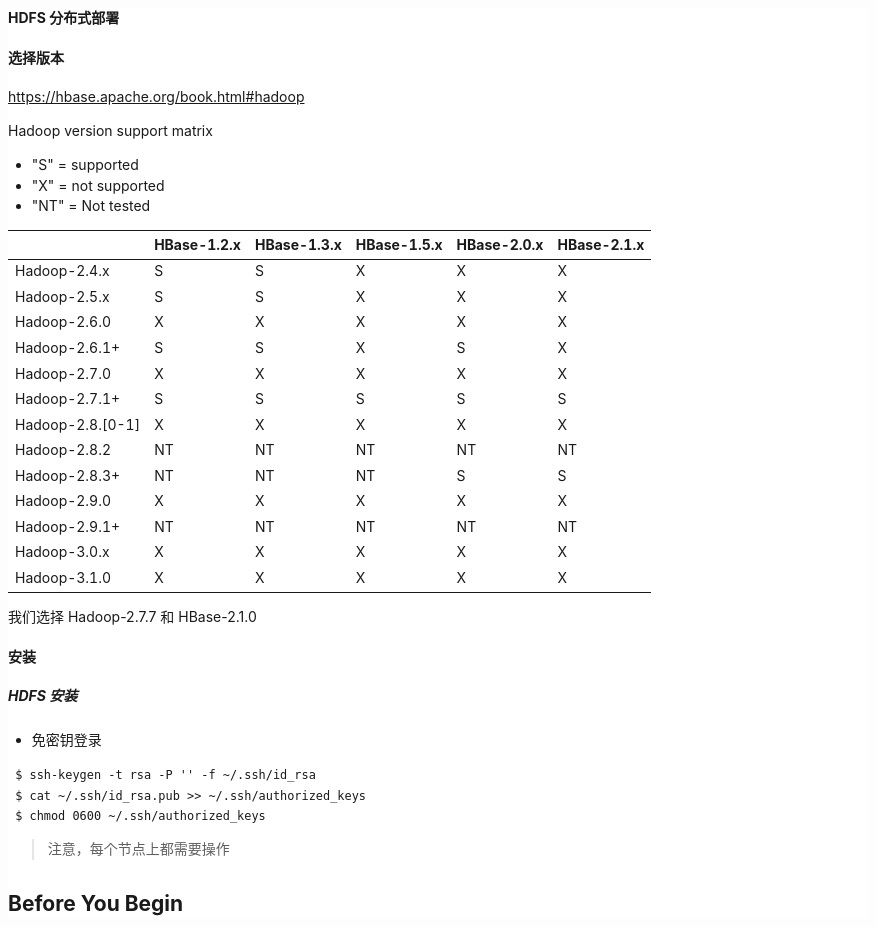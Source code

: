 #### HDFS 分布式部署

#### 选择版本

https://hbase.apache.org/book.html#hadoop

Hadoop version support matrix

- "S" = supported
- "X" = not supported
- "NT" = Not tested

|                  | HBase-1.2.x | HBase-1.3.x | HBase-1.5.x | HBase-2.0.x | HBase-2.1.x |
| ---------------- | ----------- | ----------- | ----------- | ----------- | ----------- |
| Hadoop-2.4.x     | S           | S           | X           | X           | X           |
| Hadoop-2.5.x     | S           | S           | X           | X           | X           |
| Hadoop-2.6.0     | X           | X           | X           | X           | X           |
| Hadoop-2.6.1+    | S           | S           | X           | S           | X           |
| Hadoop-2.7.0     | X           | X           | X           | X           | X           |
| Hadoop-2.7.1+    | S           | S           | S           | S           | S           |
| Hadoop-2.8.[0-1] | X           | X           | X           | X           | X           |
| Hadoop-2.8.2     | NT          | NT          | NT          | NT          | NT          |
| Hadoop-2.8.3+    | NT          | NT          | NT          | S           | S           |
| Hadoop-2.9.0     | X           | X           | X           | X           | X           |
| Hadoop-2.9.1+    | NT          | NT          | NT          | NT          | NT          |
| Hadoop-3.0.x     | X           | X           | X           | X           | X           |
| Hadoop-3.1.0     | X           | X           | X           | X           | X           |

我们选择 Hadoop-2.7.7 和 HBase-2.1.0

#### 安装

##### HDFS 安装

* 免密钥登录

```
 $ ssh-keygen -t rsa -P '' -f ~/.ssh/id_rsa
 $ cat ~/.ssh/id_rsa.pub >> ~/.ssh/authorized_keys
 $ chmod 0600 ~/.ssh/authorized_keys
```

> 注意，每个节点上都需要操作

## Before You Begin
